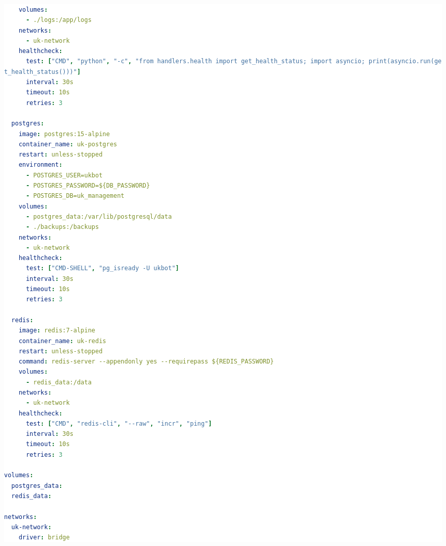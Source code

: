 ```yaml
    volumes:
      - ./logs:/app/logs
    networks:
      - uk-network
    healthcheck:
      test: ["CMD", "python", "-c", "from handlers.health import get_health_status; import asyncio; print(asyncio.run(get_health_status()))"]
      interval: 30s
      timeout: 10s
      retries: 3

  postgres:
    image: postgres:15-alpine
    container_name: uk-postgres
    restart: unless-stopped
    environment:
      - POSTGRES_USER=ukbot
      - POSTGRES_PASSWORD=${DB_PASSWORD}
      - POSTGRES_DB=uk_management
    volumes:
      - postgres_data:/var/lib/postgresql/data
      - ./backups:/backups
    networks:
      - uk-network
    healthcheck:
      test: ["CMD-SHELL", "pg_isready -U ukbot"]
      interval: 30s
      timeout: 10s
      retries: 3

  redis:
    image: redis:7-alpine
    container_name: uk-redis
    restart: unless-stopped
    command: redis-server --appendonly yes --requirepass ${REDIS_PASSWORD}
    volumes:
      - redis_data:/data
    networks:
      - uk-network
    healthcheck:
      test: ["CMD", "redis-cli", "--raw", "incr", "ping"]
      interval: 30s
      timeout: 10s
      retries: 3

volumes:
  postgres_data:
  redis_data:

networks:
  uk-network:
    driver: bridge
```
